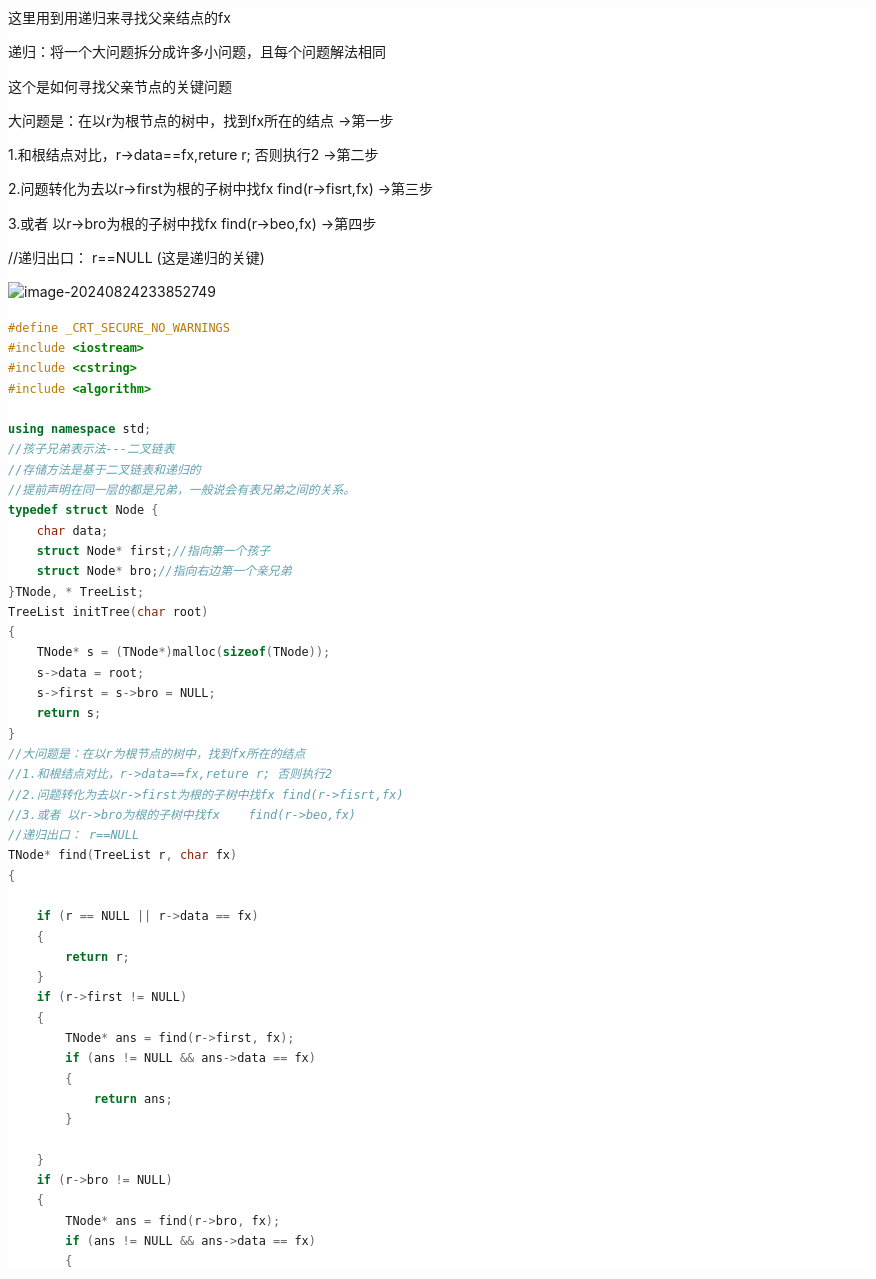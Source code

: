 这里用到用递归来寻找父亲结点的fx

递归：将一个大问题拆分成许多小问题，且每个问题解法相同

这个是如何寻找父亲节点的关键问题

大问题是：在以r为根节点的树中，找到fx所在的结点        ->第一步

1.和根结点对比，r->data==fx,reture r; 否则执行2             ->第二步



2.问题转化为去以r->first为根的子树中找fx find(r->fisrt,fx)    ->第三步

3.或者 以r->bro为根的子树中找fx    find(r->beo,fx)             ->第四步

//递归出口： r==NULL (这是递归的关键)

![image-20240824233852749](C:\Users\20655\AppData\Roaming\Typora\typora-user-images\image-20240824233852749.png)

```cpp
#define _CRT_SECURE_NO_WARNINGS
#include <iostream>
#include <cstring>
#include <algorithm>

using namespace std;
//孩子兄弟表示法---二叉链表
//存储方法是基于二叉链表和递归的
//提前声明在同一层的都是兄弟，一般说会有表兄弟之间的关系。
typedef struct Node {
    char data;
    struct Node* first;//指向第一个孩子
    struct Node* bro;//指向右边第一个亲兄弟 
}TNode, * TreeList;
TreeList initTree(char root)
{
    TNode* s = (TNode*)malloc(sizeof(TNode));
    s->data = root;
    s->first = s->bro = NULL;
    return s;
}
//大问题是：在以r为根节点的树中，找到fx所在的结点 
//1.和根结点对比，r->data==fx,reture r; 否则执行2
//2.问题转化为去以r->first为根的子树中找fx find(r->fisrt,fx) 
//3.或者 以r->bro为根的子树中找fx    find(r->beo,fx)
//递归出口： r==NULL 
TNode* find(TreeList r, char fx)
{

    if (r == NULL || r->data == fx)
    {
        return r;
    }
    if (r->first != NULL)
    {
        TNode* ans = find(r->first, fx);
        if (ans != NULL && ans->data == fx)
        {
            return ans;
        }

    }
    if (r->bro != NULL)
    {
        TNode* ans = find(r->bro, fx);
        if (ans != NULL && ans->data == fx)
        {
```